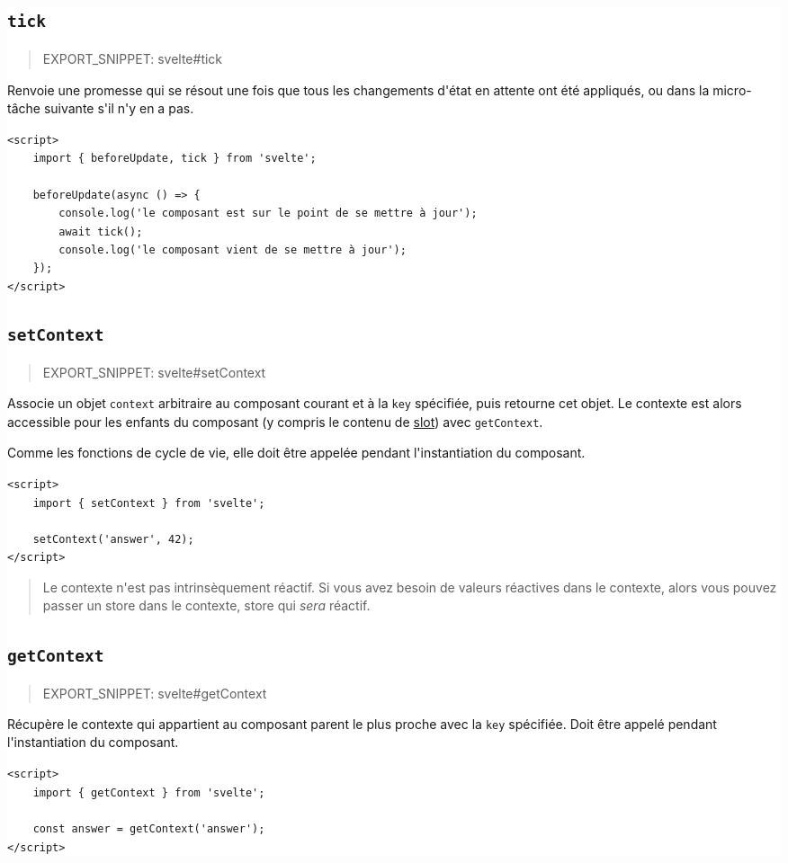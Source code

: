 ## `tick`

> EXPORT_SNIPPET: svelte#tick

Renvoie une promesse qui se résout une fois que tous les changements d'état en attente ont été appliqués, ou dans la micro-tâche suivante s'il n'y en a pas.

```svelte
<script>
	import { beforeUpdate, tick } from 'svelte';

	beforeUpdate(async () => {
		console.log('le composant est sur le point de se mettre à jour');
		await tick();
		console.log('le composant vient de se mettre à jour');
	});
</script>
```

## `setContext`

> EXPORT_SNIPPET: svelte#setContext

Associe un objet `context` arbitraire au composant courant et à la `key` spécifiée, puis retourne cet objet. Le contexte est alors accessible pour les enfants du composant (y compris le contenu de <span class="vo">[slot](/docs/sveltejs#slot)</span>) avec `getContext`.

Comme les fonctions de cycle de vie, elle doit être appelée pendant l'instantiation du composant.

```svelte
<script>
	import { setContext } from 'svelte';

	setContext('answer', 42);
</script>
```

> Le contexte n'est pas intrinsèquement réactif. Si vous avez besoin de valeurs réactives dans le contexte, alors vous pouvez passer un store dans le contexte, store qui _sera_ réactif.

## `getContext`

> EXPORT_SNIPPET: svelte#getContext

Récupère le contexte qui appartient au composant parent le plus proche avec la `key` spécifiée. Doit être appelé pendant l'instantiation du composant.

```svelte
<script>
	import { getContext } from 'svelte';

	const answer = getContext('answer');
</script>
```
